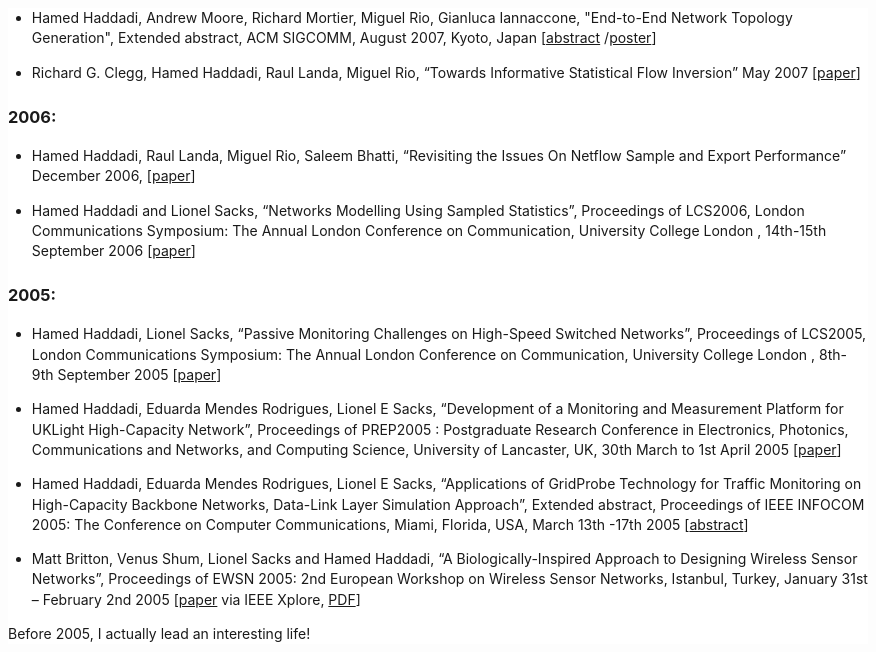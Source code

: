 *   Hamed Haddadi, Andrew Moore, Richard Mortier, Miguel Rio, Gianluca Iannaccone, "End-to-End Network Topology Generation", Extended abstract, ACM SIGCOMM, August 2007, Kyoto, Japan [[abstract](http://mor1.github.io/publications/pdf/sigcomm07-topogen-poster.pdf) /[poster](https://haddadi.github.io/papers/sigcomm2k8.pdf)]

*   Richard G. Clegg, Hamed Haddadi, Raul Landa, Miguel Rio, “Towards Informative Statistical Flow Inversion” May 2007 [[paper](http://arxiv.org/abs/0705.1939)]

### 2006:

*   Hamed Haddadi, Raul Landa, Miguel Rio, Saleem Bhatti, “Revisiting the Issues On Netflow Sample and Export Performance” December 2006, [[paper](http://arxiv.org/abs/0704.0730)]

*   Hamed Haddadi and Lionel Sacks, “Networks Modelling Using Sampled Statistics”, Proceedings of LCS2006, London Communications Symposium: The Annual London Conference on Communication, University College London , 14th-15th September 2006 [[paper](http://www.ee.ucl.ac.uk/lcs/previous/LCS2006/38.pdf)]

### 2005:

*   Hamed Haddadi, Lionel Sacks, “Passive Monitoring Challenges on High-Speed Switched Networks”, Proceedings of LCS2005, London Communications Symposium: The Annual London Conference on Communication, University College London , 8th-9th September 2005 [[paper](https://haddadi.github.io/papers/passive2005.pdf)]

*   Hamed Haddadi, Eduarda Mendes Rodrigues, Lionel E Sacks, “Development of a Monitoring and Measurement Platform for UKLight High-Capacity Network”, Proceedings of PREP2005 : Postgraduate Research Conference in Electronics, Photonics, Communications and Networks, and Computing Science, University of Lancaster, UK, 30th March to 1st April 2005 [[paper](http://eprints.ucl.ac.uk/928/1/prep2k5.pdf)]

*   Hamed Haddadi, Eduarda Mendes Rodrigues, Lionel E Sacks, “Applications of GridProbe Technology for Traffic Monitoring on High-Capacity Backbone Networks, Data-Link Layer Simulation Approach”, Extended abstract, Proceedings of IEEE INFOCOM 2005: The Conference on Computer Communications, Miami, Florida, USA, March 13th -17th 2005 [[abstract](http://discovery.ucl.ac.uk/929/1/infocom2k5.pdf)]

*   Matt Britton, Venus Shum, Lionel Sacks and Hamed Haddadi, “A Biologically-Inspired Approach to Designing Wireless Sensor Networks”, Proceedings of EWSN 2005: 2nd European Workshop on Wireless Sensor Networks, Istanbul, Turkey, January 31st – February 2nd 2005 [[paper](http://ieeexplore.ieee.org/xpls/abs_all.jsp?arnumber=1462018) via IEEE Xplore, [PDF](https://haddadi.github.io/papers/EWSN2005.pdf)]

Before 2005, I actually lead an interesting life!
